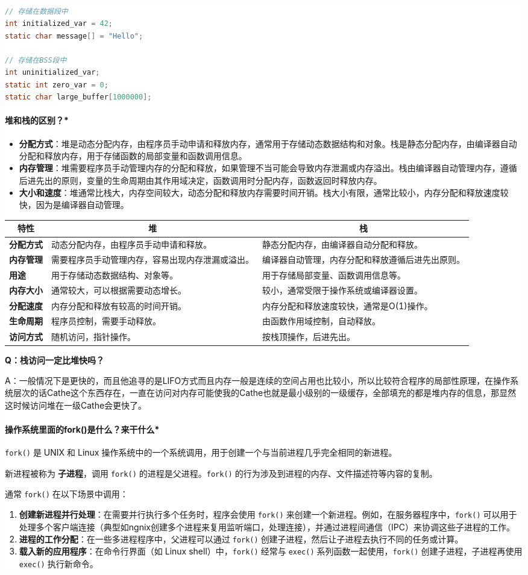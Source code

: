 ```c
// 存储在数据段中
int initialized_var = 42;
static char message[] = "Hello";

// 存储在BSS段中
int uninitialized_var;
static int zero_var = 0;
static char large_buffer[1000000];
```



#### 堆和栈的区别？*

- **分配方式**：堆是动态分配内存，由程序员手动申请和释放内存，通常用于存储动态数据结构和对象。栈是静态分配内存，由编译器自动分配和释放内存，用于存储函数的局部变量和函数调用信息。
- **内存管理**：堆需要程序员手动管理内存的分配和释放，如果管理不当可能会导致内存泄漏或内存溢出。栈由编译器自动管理内存，遵循后进先出的原则，变量的生命周期由其作用域决定，函数调用时分配内存，函数返回时释放内存。
- **大小和速度**：堆通常比栈大，内存空间较大，动态分配和释放内存需要时间开销。栈大小有限，通常比较小，内存分配和释放速度较快，因为是编译器自动管理。

| **特性**     | **堆**                                           | **栈**                                           |
| ------------ | ------------------------------------------------ | ------------------------------------------------ |
| **分配方式** | 动态分配内存，由程序员手动申请和释放。           | 静态分配内存，由编译器自动分配和释放。           |
| **内存管理** | 需要程序员手动管理内存，容易出现内存泄漏或溢出。 | 编译器自动管理，内存分配和释放遵循后进先出原则。 |
| **用途**     | 用于存储动态数据结构、对象等。                   | 用于存储局部变量、函数调用信息等。               |
| **内存大小** | 通常较大，可以根据需要动态增长。                 | 较小，通常受限于操作系统或编译器设置。           |
| **分配速度** | 内存分配和释放有较高的时间开销。                 | 内存分配和释放速度较快，通常是O(1)操作。         |
| **生命周期** | 程序员控制，需要手动释放。                       | 由函数作用域控制，自动释放。                     |
| **访问方式** | 随机访问，指针操作。                             | 按栈顶操作，后进先出。                           |



**Q：栈访问一定比堆快吗？**

A：一般情况下是更快的，而且他追寻的是LIFO方式而且内存一般是连续的空间占用也比较小，所以比较符合程序的局部性原理，在操作系统层次的话Cathe这个东西存在，一直在访问对内存可能使我的Cathe也就是最小级别的一级缓存，全部填充的都是堆内存的信息，那显然这时候访问堆在一级Cathe会更快了。





#### 操作系统里面的fork()是什么？来干什么*

`fork()` 是 UNIX 和 Linux 操作系统中的一个系统调用，用于创建一个与当前进程几乎完全相同的新进程。

新进程被称为 **子进程**，调用 `fork()` 的进程是父进程。`fork()` 的行为涉及到进程的内存、文件描述符等内容的复制。



通常 `fork()` 在以下场景中调用：

1. **创建新进程并行处理**：在需要并行执行多个任务时，程序会使用 `fork()` 来创建一个新进程。例如，在服务器程序中，`fork()` 可以用于处理多个客户端连接（典型如ngnix创建多个进程来复用监听端口，处理连接），并通过进程间通信（IPC）来协调这些子进程的工作。
2. **进程的工作分配**：在一些多进程程序中，父进程可以通过 `fork()` 创建子进程，然后让子进程去执行不同的任务或计算。
3. **载入新的应用程序**：在命令行界面（如 Linux shell）中，`fork()` 经常与 `exec()` 系列函数一起使用，`fork()` 创建子进程，子进程再使用 `exec()` 执行新命令。
